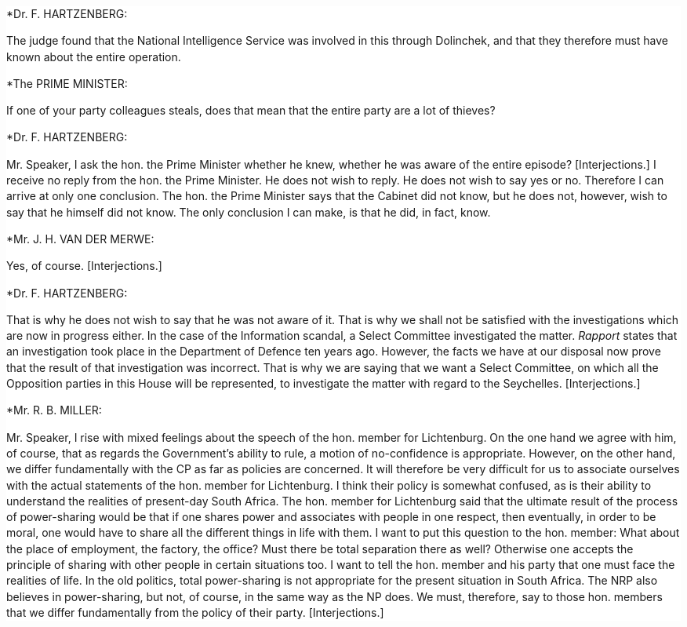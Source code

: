 <speech by="#hartzenberg">

<from>*Dr. <person refersTo="hansard_za">F. HARTZENBERG</person>:</from>

<p>The judge found that the National Intelligence Service was involved in this through Dolinchek, and that they therefore must have known about the entire operation.</p>

</speech>

<speech by="#prime_minister">

<from>*The <person refersTo="hansard_za">PRIME MINISTER</person>:</from>

<p>If one of your party colleagues steals, does that mean that the entire party are a lot of thieves?</p>

</speech>

<speech by="#hartzenberg">

<from>*Dr. <person refersTo="hansard_za">F. HARTZENBERG</person>:</from>

<p>Mr. Speaker, I ask the hon. the Prime Minister whether he knew, whether he was aware of the entire episode? [Interjections.] I receive no reply from the hon. the Prime Minister. He does not wish to reply. He does not wish to say yes or no. Therefore I can arrive at only one conclusion. The hon. the Prime Minister says that the Cabinet did not know, but he does not, however, wish to say that he himself did not know. The only conclusion I can make, is that he did, in fact, know.</p>

</speech>

<speech by="#van_der_merwe">

<from>*Mr. <person refersTo="hansard_za">J. H. VAN DER MERWE</person>:</from>

<p>Yes, of course. [Interjections.]</p>

</speech>

<speech by="#hartzenberg">

<from>*Dr. <person refersTo="hansard_za">F. HARTZENBERG</person>:</from>

<p>That is why he does not wish to say that he was not aware of it. That is why we shall not be satisfied with the investigations which are now in progress either. In the case of the Information scandal, a Select Committee investigated the matter. <i>Rapport</i> states that an investigation took place in the Department of Defence ten years ago. However, the facts we have at our disposal now prove that the result of that investigation was incorrect. That is why we are saying that we want a Select Committee, on which all the Opposition parties in this House will be represented, to investigate the matter with regard to the Seychelles. [Interjections.]</p>

</speech>

<speech by="#miller">

<from>*Mr. <person refersTo="hansard_za">R. B. MILLER</person>:</from>

<p>Mr. Speaker, I rise with mixed feelings about the speech of the hon. member for Lichtenburg. On the one hand we agree with him, of course, that as regards the Government&#x2019;s ability to rule, a motion of no-confidence is appropriate. However, on the other hand, we differ fundamentally with the CP as far as policies are concerned. It will therefore be very difficult for us to associate ourselves with the actual statements of the hon. member for Lichtenburg. I think their policy is somewhat confused, as is their ability to understand the realities of present-day South Africa. The hon. member for Lichtenburg said that the ultimate result of the process of power-sharing would be that if one shares power and associates with people in one respect, then eventually, in order to be moral, one would have to share all the different things in life with them. I want to put this question to the hon. member: What about the place of employment, the factory, the office? Must there be total separation there as well? Otherwise one accepts the principle of sharing with other people in certain situations too. I want to tell the hon. member and his party that one must face the realities of life. In the old politics, total power-sharing is not appropriate for the present situation in South Africa. The NRP also believes in power-sharing, but not, of course, in the same way as the NP does. We must, therefore, say to those hon. members that we differ fundamentally from the policy of their party. [Interjections.]</p>
